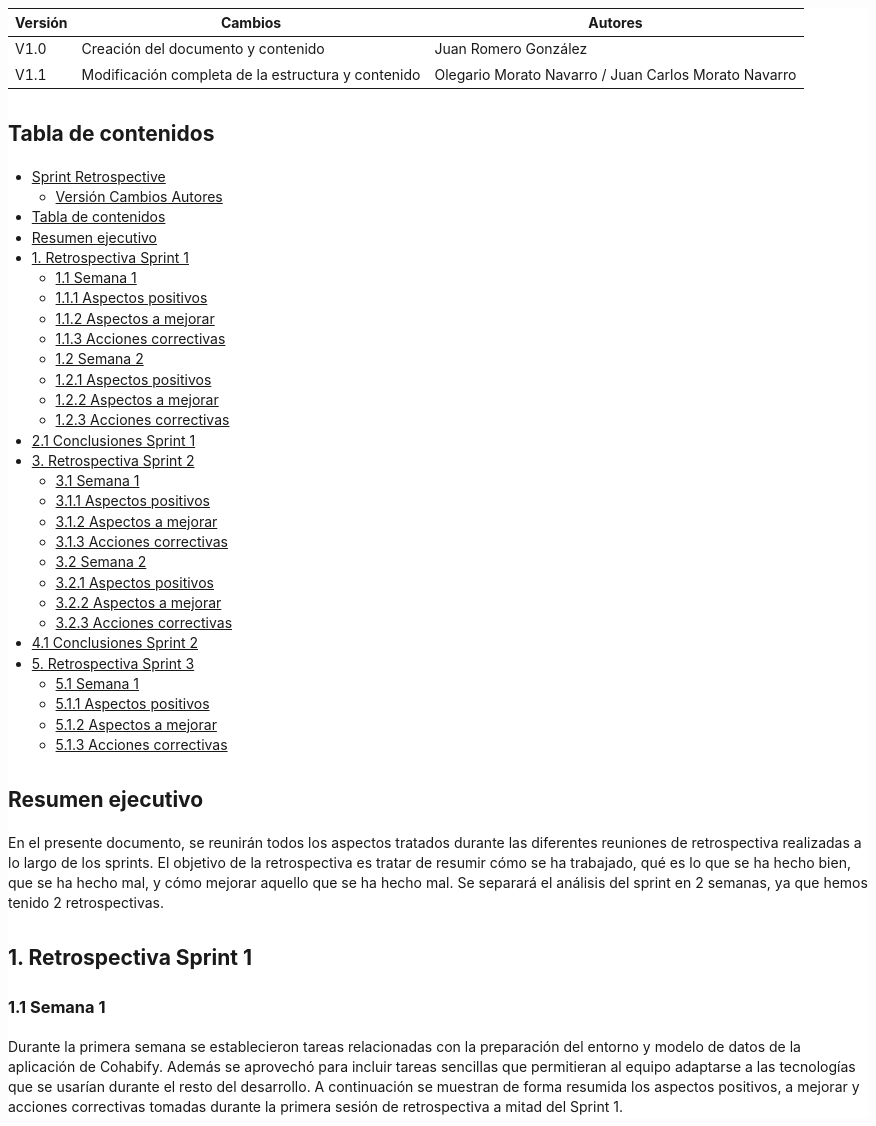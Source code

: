 | Versión | Cambios | Autores |
| --- | --- | --- |
| V1.0 | Creación del documento y contenido | Juan Romero González |
| V1.1 | Modificación completa de la estructura y contenido | Olegario Morato Navarro / Juan Carlos Morato Navarro |

## Tabla de contenidos
- [Sprint Retrospective](#sprint-retrospective)
  - [Versión Cambios Autores](#versión-cambios-autores)
- [Tabla de contenidos](#tabla-de-contenidos)
- [Resumen ejecutivo](#resumen-ejecutivo)
- [1. Retrospectiva Sprint 1](#1-retrospectiva)
  - [1.1 Semana 1](#11-semana-1)
  - [1.1.1 Aspectos positivos](#111-aspectos-positivos)
  - [1.1.2 Aspectos a mejorar](#112-aspectos-a-mejorar)
  - [1.1.3 Acciones correctivas](#113-acciones-correctivas)
  - [1.2 Semana 2](#12-semana-2)
  - [1.2.1 Aspectos positivos](#121-aspectos-positivos)
  - [1.2.2 Aspectos a mejorar](#122-aspectos-a-mejorar)
  - [1.2.3 Acciones correctivas](#123-acciones-correctivas)
- [2.1 Conclusiones Sprint 1](#21-conclusiones-sprint-1)
- [3. Retrospectiva Sprint 2](#3-retrospectiva)
  - [3.1 Semana 1](#31-semana-1)
  - [3.1.1 Aspectos positivos](#311-aspectos-positivos)
  - [3.1.2 Aspectos a mejorar](#312-aspectos-a-mejorar)
  - [3.1.3 Acciones correctivas](#313-acciones-correctivas)
  - [3.2 Semana 2](#32-semana-2)
  - [3.2.1 Aspectos positivos](#321-aspectos-positivos)
  - [3.2.2 Aspectos a mejorar](#322-aspectos-a-mejorar)
  - [3.2.3 Acciones correctivas](#323-acciones-correctivas)
- [4.1 Conclusiones Sprint 2](#41-conclusiones-sprint-1)
- [5. Retrospectiva Sprint 3](#5-retrospectiva)
  - [5.1 Semana 1](#31-semana-1)
  - [5.1.1 Aspectos positivos](#311-aspectos-positivos)
  - [5.1.2 Aspectos a mejorar](#312-aspectos-a-mejorar)
  - [5.1.3 Acciones correctivas](#313-acciones-correctivas)


## Resumen ejecutivo
En el presente documento, se reunirán todos los aspectos tratados durante las diferentes reuniones de retrospectiva realizadas a lo largo de los sprints. El objetivo de la retrospectiva es tratar de resumir cómo se ha trabajado, qué es lo que se ha hecho bien, que se ha hecho mal, y cómo mejorar aquello que se ha hecho mal. Se separará el análisis del sprint en 2 semanas, ya que hemos tenido 2 retrospectivas.

## 1. Retrospectiva Sprint 1

### 1.1 Semana 1
Durante la primera semana se establecieron tareas relacionadas con la preparación del entorno y modelo de datos de la aplicación de Cohabify. Además se aprovechó para incluir tareas sencillas que permitieran al equipo adaptarse a las tecnologías que se usarían durante el resto del desarrollo. A continuación se muestran de forma resumida los aspectos positivos, a mejorar y acciones correctivas tomadas durante la primera sesión de retrospectiva a mitad del Sprint 1.
